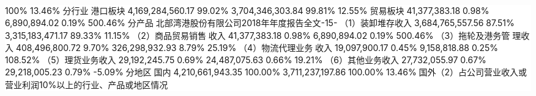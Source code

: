 100%
13.46%
分行业
港口板块
4,169,284,560.17
99.02%
3,704,346,303.84
99.81%
12.55%
贸易板块
41,377,383.18
0.98%
6,890,894.02
0.19%
500.46%
分产品
北部湾港股份有限公司2018年年度报告全文-15-
（1）装卸堆存收入
3,684,765,557.56
87.51%
3,315,183,471.17
89.33%
11.15%
（2）商品贸易销售
收入
41,377,383.18
0.98%
6,890,894.02
0.19%
500.46%
（3）拖轮及港务管
理收入
408,496,800.72
9.70%
326,298,932.93
8.79%
25.19%
（4）物流代理业务
收入
19,097,900.17
0.45%
9,158,818.88
0.25%
108.52%
（5）理货业务收入
29,192,245.75
0.69%
24,487,075.63
0.66%
19.21%
（6）其他业务收入
27,732,055.97
0.67%
29,218,005.23
0.79%
-5.09%
分地区
国内
4,210,661,943.35
100.00%
3,711,237,197.86
100.00%
13.46%
国外（2）占公司营业收入或营业利润10%以上的行业、产品或地区情况